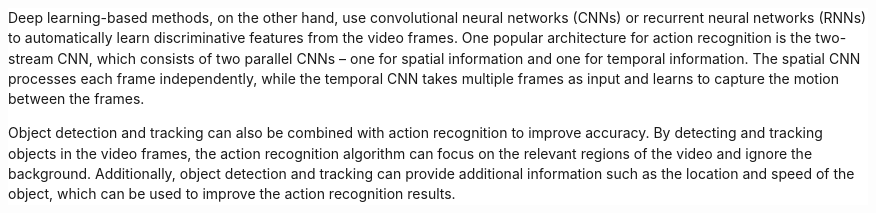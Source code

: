 Deep learning-based methods, on the other hand,
use convolutional neural networks (CNNs) or
recurrent neural networks (RNNs) to automatically
learn discriminative features from the video
frames. One popular architecture for action
recognition is the two-stream CNN, which consists
of two parallel CNNs – one for spatial information
and one for temporal information. The spatial CNN
processes each frame independently, while the
temporal CNN takes multiple frames as input and
learns to capture the motion between the frames.

Object detection and tracking can also be combined
with action recognition to improve accuracy. By
detecting and tracking objects in the video
frames, the action recognition algorithm can focus
on the relevant regions of the video and ignore
the background. Additionally, object detection and
tracking can provide additional information such
as the location and speed of the object, which can
be used to improve the action recognition results.
